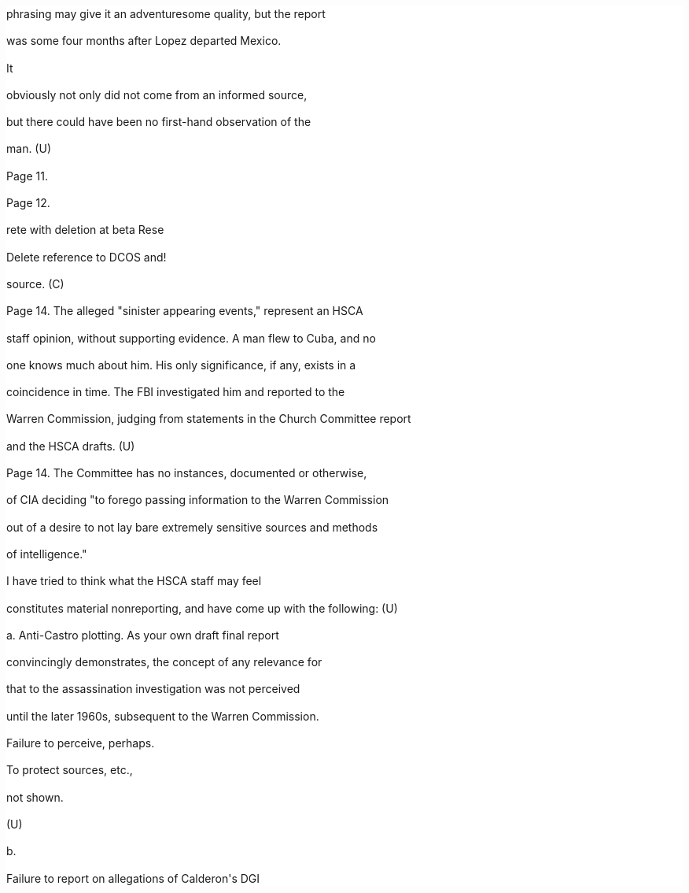 phrasing may give it an adventuresome quality, but the report

was some four months after Lopez departed Mexico.

It

obviously not only did not come from an informed source,

but there could have been no first-hand observation of the

man. (U)

Page 11.

Page 12.

rete with deletion at beta Rese

Delete reference to DCOS and!

source. (C)

Page 14. The alleged "sinister appearing events," represent an HSCA

staff opinion, without supporting evidence. A man flew to Cuba, and no

one knows much about him. His only significance, if any, exists in a

coincidence in time. The FBI investigated him and reported to the

Warren Commission, judging from statements in the Church Committee report

and the HSCA drafts. (U)

Page 14. The Committee has no instances, documented or otherwise,

of CIA deciding "to forego passing information to the Warren Commission

out of a desire to not lay bare extremely sensitive sources and methods

of intelligence."

I have tried to think what the HSCA staff may feel

constitutes material nonreporting, and have come up with the following: (U)

a. Anti-Castro plotting. As your own draft final report

convincingly demonstrates, the concept of any relevance for

that to the assassination investigation was not perceived

until the later 1960s, subsequent to the Warren Commission.

Failure to perceive, perhaps.

To protect sources, etc.,

not shown.

(U)

b.

Failure to report on allegations of Calderon's DGI
